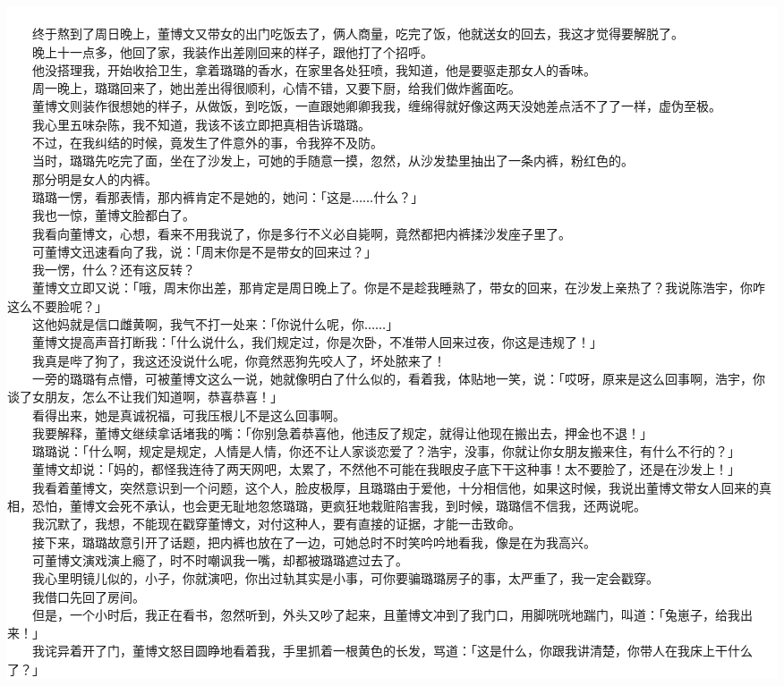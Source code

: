 <br>   
&emsp;&emsp;终于熬到了周日晚上，董博文又带女的出门吃饭去了，俩人商量，吃完了饭，他就送女的回去，我这才觉得要解脱了。  
<br>   
&emsp;&emsp;晚上十一点多，他回了家，我装作出差刚回来的样子，跟他打了个招呼。  
<br>   
&emsp;&emsp;他没搭理我，开始收拾卫生，拿着璐璐的香水，在家里各处狂喷，我知道，他是要驱走那女人的香味。  
<br>   
&emsp;&emsp;周一晚上，璐璐回来了，她出差出得很顺利，心情不错，又要下厨，给我们做炸酱面吃。  
<br>   
&emsp;&emsp;董博文则装作很想她的样子，从做饭，到吃饭，一直跟她卿卿我我，缠绵得就好像这两天没她差点活不了了一样，虚伪至极。  
<br>   
&emsp;&emsp;我心里五味杂陈，我不知道，我该不该立即把真相告诉璐璐。  
<br>   
&emsp;&emsp;不过，在我纠结的时候，竟发生了件意外的事，令我猝不及防。  
<br>   
&emsp;&emsp;当时，璐璐先吃完了面，坐在了沙发上，可她的手随意一摸，忽然，从沙发垫里抽出了一条内裤，粉红色的。  
<br>   
&emsp;&emsp;那分明是女人的内裤。  
<br>   
&emsp;&emsp;璐璐一愣，看那表情，那内裤肯定不是她的，她问：「这是……什么？」  
<br>   
&emsp;&emsp;我也一惊，董博文脸都白了。  
<br>   
&emsp;&emsp;我看向董博文，心想，看来不用我说了，你是多行不义必自毙啊，竟然都把内裤揉沙发座子里了。  
<br>   
&emsp;&emsp;可董博文迅速看向了我，说：「周末你是不是带女的回来过？」  
<br>   
&emsp;&emsp;我一愣，什么？还有这反转？  
<br>   
&emsp;&emsp;董博文立即又说：「哦，周末你出差，那肯定是周日晚上了。你是不是趁我睡熟了，带女的回来，在沙发上亲热了？我说陈浩宇，你咋这么不要脸呢？」  
<br>   
&emsp;&emsp;这他妈就是信口雌黄啊，我气不打一处来：「你说什么呢，你……」  
<br>   
&emsp;&emsp;董博文提高声音打断我：「什么说什么，我们规定过，你是次卧，不准带人回来过夜，你这是违规了！」  
<br>   
&emsp;&emsp;我真是哔了狗了，我这还没说什么呢，你竟然恶狗先咬人了，坏处脓来了！  
<br>   
&emsp;&emsp;一旁的璐璐有点懵，可被董博文这么一说，她就像明白了什么似的，看着我，体贴地一笑，说：「哎呀，原来是这么回事啊，浩宇，你谈了女朋友，怎么不让我们知道啊，恭喜恭喜！」  
<br>   
&emsp;&emsp;看得出来，她是真诚祝福，可我压根儿不是这么回事啊。  
<br>   
&emsp;&emsp;我要解释，董博文继续拿话堵我的嘴：「你别急着恭喜他，他违反了规定，就得让他现在搬出去，押金也不退！」  
<br>   
&emsp;&emsp;璐璐说：「什么啊，规定是规定，人情是人情，你还不让人家谈恋爱了？浩宇，没事，你就让你女朋友搬来住，有什么不行的？」  
<br>   
&emsp;&emsp;董博文却说：「妈的，都怪我连待了两天网吧，太累了，不然他不可能在我眼皮子底下干这种事！太不要脸了，还是在沙发上！」  
<br>   
&emsp;&emsp;我看着董博文，突然意识到一个问题，这个人，脸皮极厚，且璐璐由于爱他，十分相信他，如果这时候，我说出董博文带女人回来的真相，恐怕，董博文会死不承认，也会更无耻地忽悠璐璐，更疯狂地栽赃陷害我，到时候，璐璐信不信我，还两说呢。  
<br>   
&emsp;&emsp;我沉默了，我想，不能现在戳穿董博文，对付这种人，要有直接的证据，才能一击致命。  
<br>   
&emsp;&emsp;接下来，璐璐故意引开了话题，把内裤也放在了一边，可她总时不时笑吟吟地看我，像是在为我高兴。  
<br>   
&emsp;&emsp;可董博文演戏演上瘾了，时不时嘲讽我一嘴，却都被璐璐遮过去了。  
<br>   
&emsp;&emsp;我心里明镜儿似的，小子，你就演吧，你出过轨其实是小事，可你要骗璐璐房子的事，太严重了，我一定会戳穿。  
<br>   
&emsp;&emsp;我借口先回了房间。  
<br>   
&emsp;&emsp;但是，一个小时后，我正在看书，忽然听到，外头又吵了起来，且董博文冲到了我门口，用脚咣咣地踹门，叫道：「兔崽子，给我出来！」  
<br>   
&emsp;&emsp;我诧异着开了门，董博文怒目圆睁地看着我，手里抓着一根黄色的长发，骂道：「这是什么，你跟我讲清楚，你带人在我床上干什么了？」  
<br>   